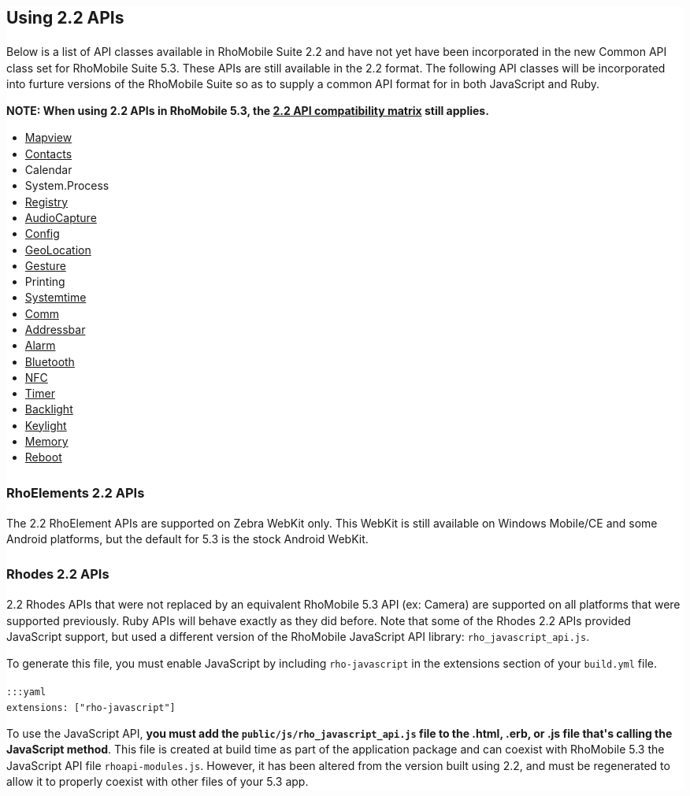 ## Using 2.2 APIs
Below is a list of API classes available in RhoMobile Suite 2.2 and have not yet have been incorporated in the new Common API class set for RhoMobile Suite 5.3. These APIs are still available in the 2.2 format. The following API classes will be incorporated into furture versions of the RhoMobile Suite so as to supply a common API format for in both JavaScript and Ruby.

**NOTE: When using 2.2 APIs in RhoMobile 5.3, the [2.2 API compatibility matrix](../../2.2.0/rhoelements/apicompatibility) still applies.**

* [Mapview](../../2.2.0/rhodesapi/mapview-api)
* [Contacts](../../2.2.0/rhodesapi/rhocontact-api)
* Calendar
* System.Process
* [Registry](../../2.2.0/rhoelements/registry)
* [AudioCapture](../../2.2.0/rhoelements/AudioCapture)
* [Config](../../2.2.0/rhodesapi/rhoconfig-api)
* [GeoLocation](../../2.2.0/rhodesapi/geolocation-api)
* [Gesture](../../2.2.0/rhoelements/Gesture)
* Printing
* [Systemtime](../../2.2.0/rhoelements/systemTime)
* [Comm](../../2.2.0/rhoelements/comm)
* [Addressbar](../../2.2.0/rhoelements/addressbar)
* [Alarm](../../2.2.0/rhoelements/alarm)
* [Bluetooth](../../2.2.0/rhodesapi/bluetoothmanager-api)
* [NFC](../../2.2.0/rhodesapi/NFCManager-api)
* [Timer](../../2.2.0/rhodesapi/timer-api)
* [Backlight](../../2.2.0/rhoelements/backlight)
* [Keylight](../../2.2.0/rhoelements/Keylight)
* [Memory](../../2.2.0/rhoelements/memory)
* [Reboot](../../2.2.0/rhoelements/reboot)

### RhoElements 2.2 APIs
The 2.2 RhoElement APIs are supported on Zebra WebKit only. This WebKit is still available on Windows Mobile/CE and some Android platforms, but the default for 5.3 is the stock Android WebKit.

### Rhodes 2.2 APIs
2.2 Rhodes APIs that were not replaced by an equivalent RhoMobile 5.3 API (ex: Camera) are supported on all platforms that were supported previously. Ruby APIs will behave exactly as they did before. Note that some of the Rhodes 2.2 APIs provided JavaScript support, but used a different version of the RhoMobile JavaScript API library: `rho_javascript_api.js`. 

To generate this file, you must enable JavaScript by including `rho-javascript` in the extensions section of your `build.yml` file.

	:::yaml
	extensions: ["rho-javascript"]

To use the JavaScript API, **you must add the `public/js/rho_javascript_api.js` file to the .html, .erb, or .js file that's calling the JavaScript method**. This file is created at build time as part of the application package and can coexist with RhoMobile 5.3 the JavaScript API file `rhoapi-modules.js`. However, it has been altered from the version built using 2.2, and must be regenerated to allow it to properly coexist with other files of your 5.3 app.
